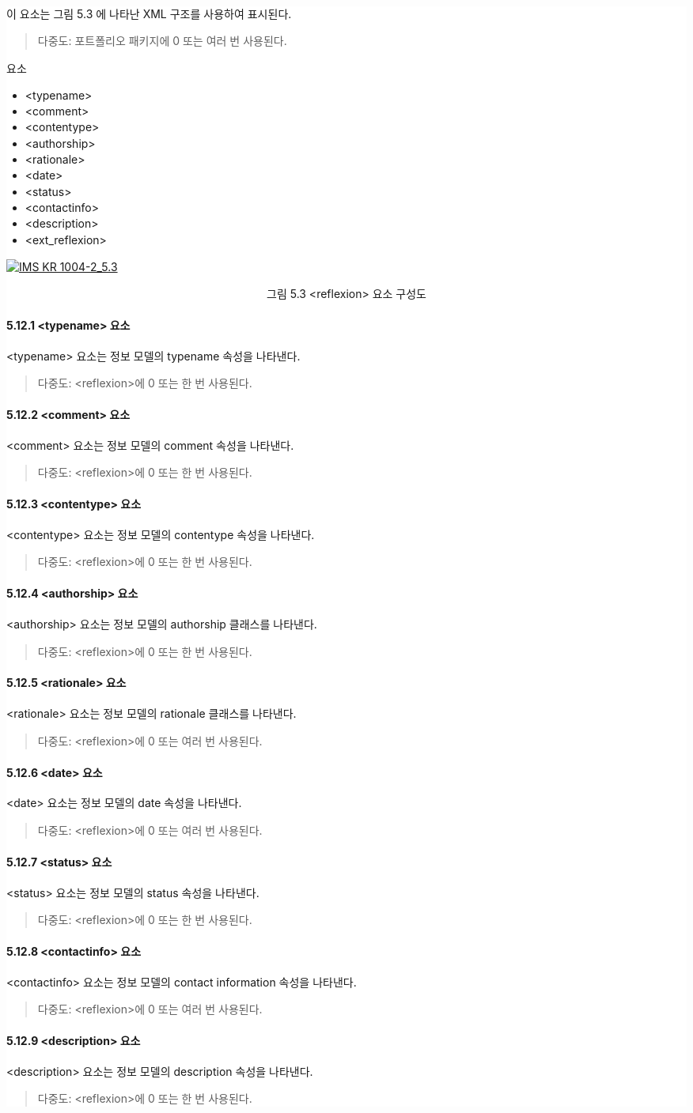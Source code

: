 이 요소는 그림 5.3 에 나타난 XML 구조를 사용하여 표시된다.
<blockquote>다중도: 포트폴리오 패키지에 0 또는 여러 번 사용된다.</blockquote>
요소
<ul>
	<li>&lt;typename&gt;</li>
	<li>&lt;comment&gt;</li>
	<li>&lt;contentype&gt;</li>
	<li>&lt;authorship&gt;</li>
	<li>&lt;rationale&gt;</li>
	<li>&lt;date&gt;</li>
	<li>&lt;status&gt;</li>
	<li>&lt;contactinfo&gt;</li>
	<li>&lt;description&gt;</li>
	<li>&lt;ext_reflexion&gt;</li>
</ul>
<div class="pc"><a href="{{ "/assets/images/IMS-KR-1004-2_5.3.jpg" | absolute_url }}" target="_blank"><img class="aligncenter wp-image-608 size-full" src="{{ "/assets/images/IMS-KR-1004-2_5.3.jpg" | absolute_url }}" alt="IMS KR 1004-2_5.3" width="200" height="276" /></a></div>
<p class="label" style="text-align: center;">그림 5.3 &lt;reflexion&gt; 요소 구성도</p>

<div id="sec_5.12.1" class="section">
<h4><a name="5.12.1">5.12.1 &lt;typename&gt; 요소</a></h4>
&lt;typename&gt; 요소는 정보 모델의 typename 속성을 나타낸다.
<blockquote>다중도: &lt;reflexion&gt;에 0 또는 한 번 사용된다.</blockquote>
</div>
<div id="sec_5.12.2" class="section">
<h4><a name="5.12.2">5.12.2 &lt;comment&gt; 요소</a></h4>
&lt;comment&gt; 요소는 정보 모델의 comment 속성을 나타낸다.
<blockquote>다중도: &lt;reflexion&gt;에 0 또는 한 번 사용된다.</blockquote>
</div>
<div id="sec_5.12.3" class="section">
<h4><a name="5.12.3">5.12.3 &lt;contentype&gt; 요소</a></h4>
&lt;contentype&gt; 요소는 정보 모델의 contentype 속성을 나타낸다.
<blockquote>다중도: &lt;reflexion&gt;에 0 또는 한 번 사용된다.</blockquote>
</div>
<div id="sec_5.12.4" class="section">
<h4><a name="5.12.4">5.12.4 &lt;authorship&gt; 요소</a></h4>
&lt;authorship&gt; 요소는 정보 모델의 authorship 클래스를 나타낸다.
<blockquote>다중도: &lt;reflexion&gt;에 0 또는 한 번 사용된다.</blockquote>
</div>
<div id="sec_5.12.5" class="section">
<h4><a name="5.12.5">5.12.5 &lt;rationale&gt; 요소</a></h4>
&lt;rationale&gt; 요소는 정보 모델의 rationale 클래스를 나타낸다.
<blockquote>다중도: &lt;reflexion&gt;에 0 또는 여러 번 사용된다.</blockquote>
</div>
<div id="sec_5.12.6" class="section">
<h4><a name="5.12.6">5.12.6 &lt;date&gt; 요소</a></h4>
&lt;date&gt; 요소는 정보 모델의 date 속성을 나타낸다.
<blockquote>다중도: &lt;reflexion&gt;에 0 또는 여러 번 사용된다.</blockquote>
</div>
<div id="sec_5.12.7" class="section">
<h4><a name="5.12.7">5.12.7 &lt;status&gt; 요소</a></h4>
&lt;status&gt; 요소는 정보 모델의 status 속성을 나타낸다.
<blockquote>다중도: &lt;reflexion&gt;에 0 또는 한 번 사용된다.</blockquote>
</div>
<div id="sec_5.12.8" class="section">
<h4><a name="5.12.8">5.12.8 &lt;contactinfo&gt; 요소</a></h4>
&lt;contactinfo&gt; 요소는 정보 모델의 contact information 속성을 나타낸다.
<blockquote>다중도: &lt;reflexion&gt;에 0 또는 여러 번 사용된다.</blockquote>
</div>
<div id="sec_5.12.9" class="section">
<h4><a name="5.12.9">5.12.9 &lt;description&gt; 요소</a></h4>
&lt;description&gt; 요소는 정보 모델의 description 속성을 나타낸다.
<blockquote>다중도: &lt;reflexion&gt;에 0 또는 한 번 사용된다.</blockquote>
</div>